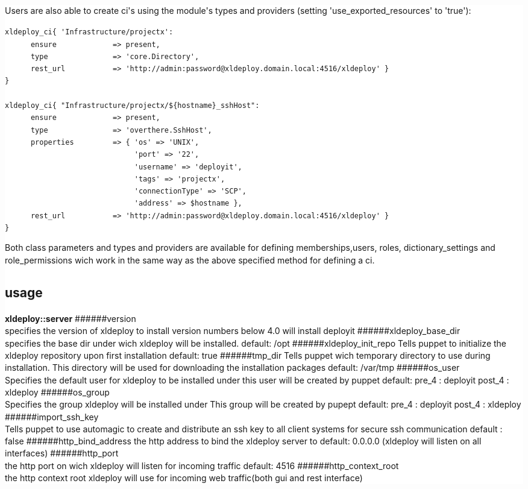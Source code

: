   
  Users are also able to create ci's using the module's types and providers (setting 'use_exported_resources' to 'true'):

    xldeploy_ci{ 'Infrastructure/projectx':
          ensure             => present,
          type               => 'core.Directory',
          rest_url           => 'http://admin:password@xldeploy.domain.local:4516/xldeploy' }
    }
    
    xldeploy_ci{ "Infrastructure/projectx/${hostname}_sshHost":
          ensure             => present,
          type               => 'overthere.SshHost',
          properties         => { 'os' => 'UNIX',
                                  'port' => '22',
                                  'username' => 'deployit',
                                  'tags' => 'projectx',
                                  'connectionType' => 'SCP',
                                  'address' => $hostname },
          rest_url           => 'http://admin:password@xldeploy.domain.local:4516/xldeploy' }
    }

  Both class parameters and types and providers are available for defining memberships,users, roles, dictionary_settings and role_permissions wich work in the same way as the above specified method for defining a ci.
  
usage
-----
  
  
  
**xldeploy::server**
######version                          
    specifies the version of xldeploy to install 
    version numbers below 4.0 will install deployit
######xldeploy_base_dir                 
    specifies the base dir under wich xldeploy will be installed. 
    default: /opt
######xldeploy_init_repo 
    Tells puppet to initialize the xldeploy repository upon first installation
    default: true
######tmp_dir 
    Tells puppet wich temporary directory to use during installation. This directory will be used for downloading the installation packages
    default: /var/tmp
######os_user       
    Specifies the default user for xldeploy to be installed under
    this user will be created by puppet
    default: pre_4 : deployit
             post_4 : xldeploy
######os_group            
    Specifies the group xldeploy will be installed under
    This group will be created by pupept
    default: pre_4 : deployit
             post_4 : xldeploy
######import_ssh_key               
    Tells puppet to use automagic to create and distribute an ssh key to all client systems for secure ssh communication
    default : false
######http_bind_address
    the http address to bind the xldeploy server to 
    default: 0.0.0.0 (xldeploy will listen on all interfaces) 
######http_port   
    the http port on wich xldeploy will listen for incoming traffic
    default: 4516
######http_context_root                
    the http context root xldeploy will use for incoming web traffic(both gui and rest interface)